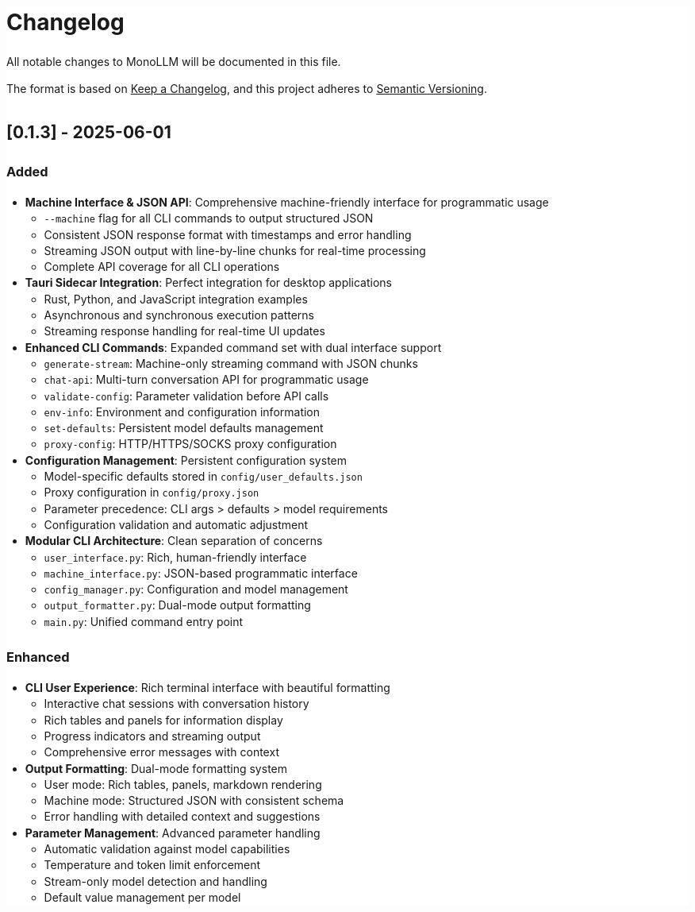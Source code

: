 # Changelog

All notable changes to MonoLLM will be documented in this file.

The format is based on [Keep a Changelog](https://keepachangelog.com/en/1.0.0/),
and this project adheres to [Semantic Versioning](https://semver.org/spec/v2.0.0.html).

## [0.1.3] - 2025-06-01

### Added
- **Machine Interface & JSON API**: Comprehensive machine-friendly interface for programmatic usage
  - `--machine` flag for all CLI commands to output structured JSON
  - Consistent JSON response format with timestamps and error handling
  - Streaming JSON output with line-by-line chunks for real-time processing
  - Complete API coverage for all CLI operations
- **Tauri Sidecar Integration**: Perfect integration for desktop applications
  - Rust, Python, and JavaScript integration examples
  - Asynchronous and synchronous execution patterns
  - Streaming response handling for real-time UI updates
- **Enhanced CLI Commands**: Expanded command set with dual interface support
  - `generate-stream`: Machine-only streaming command with JSON chunks
  - `chat-api`: Multi-turn conversation API for programmatic usage
  - `validate-config`: Parameter validation before API calls
  - `env-info`: Environment and configuration information
  - `set-defaults`: Persistent model defaults management
  - `proxy-config`: HTTP/HTTPS/SOCKS proxy configuration
- **Configuration Management**: Persistent configuration system
  - Model-specific defaults stored in `config/user_defaults.json`
  - Proxy configuration in `config/proxy.json`
  - Parameter precedence: CLI args > defaults > model requirements
  - Configuration validation and automatic adjustment
- **Modular CLI Architecture**: Clean separation of concerns
  - `user_interface.py`: Rich, human-friendly interface
  - `machine_interface.py`: JSON-based programmatic interface
  - `config_manager.py`: Configuration and model management
  - `output_formatter.py`: Dual-mode output formatting
  - `main.py`: Unified command entry point

### Enhanced
- **CLI User Experience**: Rich terminal interface with beautiful formatting
  - Interactive chat sessions with conversation history
  - Rich tables and panels for information display
  - Progress indicators and streaming output
  - Comprehensive error messages with context
- **Output Formatting**: Dual-mode formatting system
  - User mode: Rich tables, panels, markdown rendering
  - Machine mode: Structured JSON with consistent schema
  - Error handling with detailed context and suggestions
- **Parameter Management**: Advanced parameter handling
  - Automatic validation against model capabilities
  - Temperature and token limit enforcement
  - Stream-only model detection and handling
  - Default value management per model
